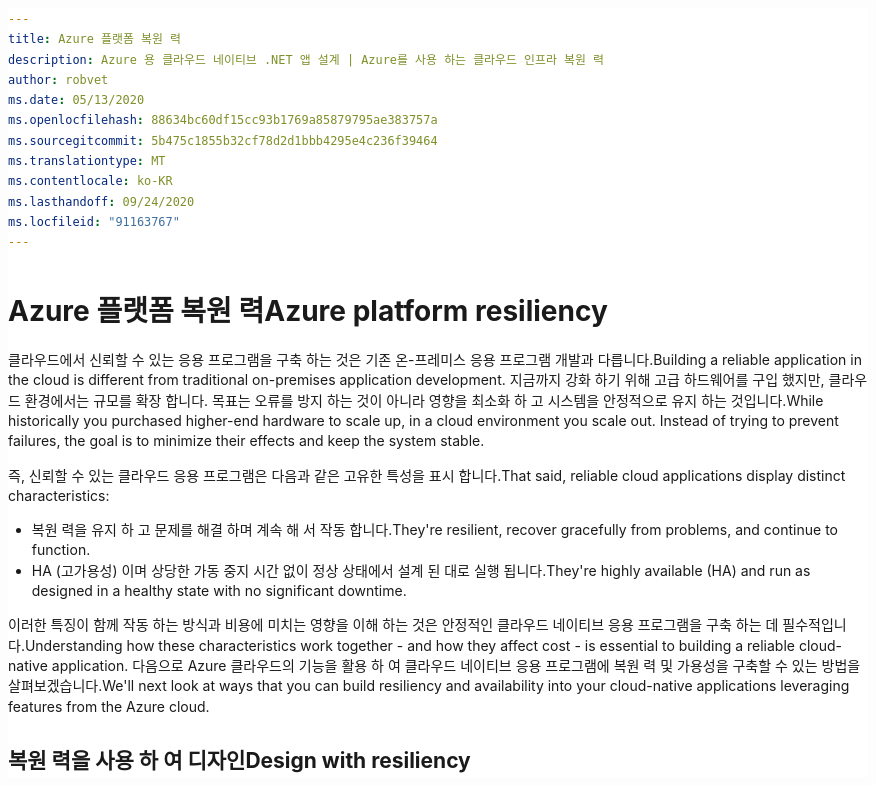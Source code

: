 ```yaml
---
title: Azure 플랫폼 복원 력
description: Azure 용 클라우드 네이티브 .NET 앱 설계 | Azure를 사용 하는 클라우드 인프라 복원 력
author: robvet
ms.date: 05/13/2020
ms.openlocfilehash: 88634bc60df15cc93b1769a85879795ae383757a
ms.sourcegitcommit: 5b475c1855b32cf78d2d1bbb4295e4c236f39464
ms.translationtype: MT
ms.contentlocale: ko-KR
ms.lasthandoff: 09/24/2020
ms.locfileid: "91163767"
---
```

# <a name="azure-platform-resiliency"></a><span data-ttu-id="12c97-103">Azure 플랫폼 복원 력</span><span class="sxs-lookup"><span data-stu-id="12c97-103">Azure platform resiliency</span></span>

<span data-ttu-id="12c97-104">클라우드에서 신뢰할 수 있는 응용 프로그램을 구축 하는 것은 기존 온-프레미스 응용 프로그램 개발과 다릅니다.</span><span class="sxs-lookup"><span data-stu-id="12c97-104">Building a reliable application in the cloud is different from traditional on-premises application development.</span></span> <span data-ttu-id="12c97-105">지금까지 강화 하기 위해 고급 하드웨어를 구입 했지만, 클라우드 환경에서는 규모를 확장 합니다. 목표는 오류를 방지 하는 것이 아니라 영향을 최소화 하 고 시스템을 안정적으로 유지 하는 것입니다.</span><span class="sxs-lookup"><span data-stu-id="12c97-105">While historically you purchased higher-end hardware to scale up, in a cloud environment you scale out. Instead of trying to prevent failures, the goal is to minimize their effects and keep the system stable.</span></span>

<span data-ttu-id="12c97-106">즉, 신뢰할 수 있는 클라우드 응용 프로그램은 다음과 같은 고유한 특성을 표시 합니다.</span><span class="sxs-lookup"><span data-stu-id="12c97-106">That said, reliable cloud applications display distinct characteristics:</span></span>

- <span data-ttu-id="12c97-107">복원 력을 유지 하 고 문제를 해결 하며 계속 해 서 작동 합니다.</span><span class="sxs-lookup"><span data-stu-id="12c97-107">They're resilient, recover gracefully from problems, and continue to function.</span></span>
- <span data-ttu-id="12c97-108">HA (고가용성) 이며 상당한 가동 중지 시간 없이 정상 상태에서 설계 된 대로 실행 됩니다.</span><span class="sxs-lookup"><span data-stu-id="12c97-108">They're highly available (HA) and run as designed in a healthy state with no significant downtime.</span></span>

<span data-ttu-id="12c97-109">이러한 특징이 함께 작동 하는 방식과 비용에 미치는 영향을 이해 하는 것은 안정적인 클라우드 네이티브 응용 프로그램을 구축 하는 데 필수적입니다.</span><span class="sxs-lookup"><span data-stu-id="12c97-109">Understanding how these characteristics work together - and how they affect cost - is essential to building a reliable cloud-native application.</span></span> <span data-ttu-id="12c97-110">다음으로 Azure 클라우드의 기능을 활용 하 여 클라우드 네이티브 응용 프로그램에 복원 력 및 가용성을 구축할 수 있는 방법을 살펴보겠습니다.</span><span class="sxs-lookup"><span data-stu-id="12c97-110">We'll next look at ways that you can build resiliency and availability into your cloud-native applications leveraging features from the Azure cloud.</span></span>

## <a name="design-with-resiliency"></a><span data-ttu-id="12c97-111">복원 력을 사용 하 여 디자인</span><span class="sxs-lookup"><span data-stu-id="12c97-111">Design with resiliency</span></span>
